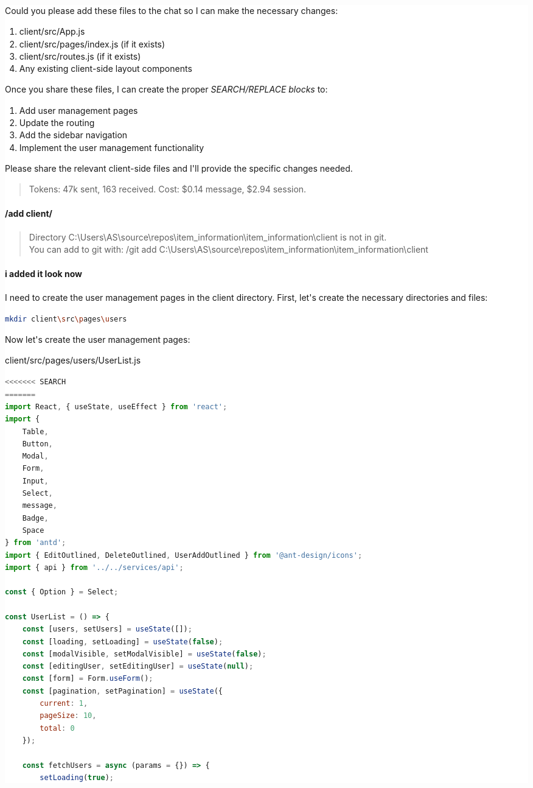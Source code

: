 Could you please add these files to the chat so I can make the necessary changes:

1. client/src/App.js
2. client/src/pages/index.js (if it exists)
3. client/src/routes.js (if it exists)
4. Any existing client-side layout components

Once you share these files, I can create the proper *SEARCH/REPLACE blocks* to:
1. Add user management pages
2. Update the routing
3. Add the sidebar navigation
4. Implement the user management functionality

Please share the relevant client-side files and I'll provide the specific changes needed.

> Tokens: 47k sent, 163 received. Cost: $0.14 message, $2.94 session.  

#### /add client/  
> Directory C:\Users\AS\source\repos\item_information\item_information\client is not in git.  
> You can add to git with: /git add C:\Users\AS\source\repos\item_information\item_information\client  

#### i added it look now  

I need to create the user management pages in the client directory. First, let's create the necessary directories and files:

```bash
mkdir client\src\pages\users
```

Now let's create the user management pages:

client/src/pages/users/UserList.js
```javascript
<<<<<<< SEARCH
=======
import React, { useState, useEffect } from 'react';
import {
    Table,
    Button,
    Modal,
    Form,
    Input,
    Select,
    message,
    Badge,
    Space
} from 'antd';
import { EditOutlined, DeleteOutlined, UserAddOutlined } from '@ant-design/icons';
import { api } from '../../services/api';

const { Option } = Select;

const UserList = () => {
    const [users, setUsers] = useState([]);
    const [loading, setLoading] = useState(false);
    const [modalVisible, setModalVisible] = useState(false);
    const [editingUser, setEditingUser] = useState(null);
    const [form] = Form.useForm();
    const [pagination, setPagination] = useState({
        current: 1,
        pageSize: 10,
        total: 0
    });

    const fetchUsers = async (params = {}) => {
        setLoading(true);
```